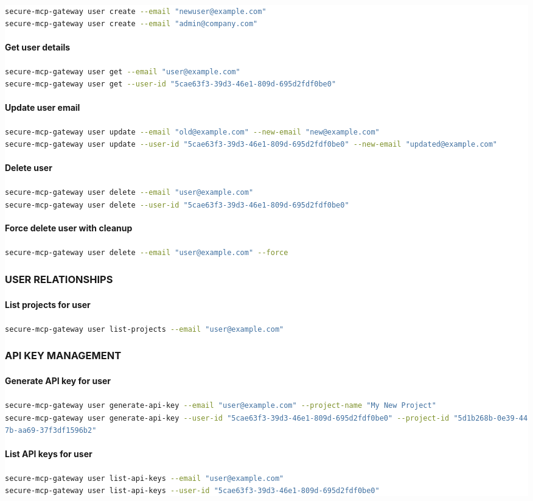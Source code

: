 ```bash
secure-mcp-gateway user create --email "newuser@example.com"
secure-mcp-gateway user create --email "admin@company.com"
```

#### Get user details

```bash
secure-mcp-gateway user get --email "user@example.com"
secure-mcp-gateway user get --user-id "5cae63f3-39d3-46e1-809d-695d2fdf0be0"
```

#### Update user email

```bash
secure-mcp-gateway user update --email "old@example.com" --new-email "new@example.com"
secure-mcp-gateway user update --user-id "5cae63f3-39d3-46e1-809d-695d2fdf0be0" --new-email "updated@example.com"
```

#### Delete user

```bash
secure-mcp-gateway user delete --email "user@example.com"
secure-mcp-gateway user delete --user-id "5cae63f3-39d3-46e1-809d-695d2fdf0be0"
```

#### Force delete user with cleanup

```bash
secure-mcp-gateway user delete --email "user@example.com" --force
```

### USER RELATIONSHIPS

#### List projects for user

```bash
secure-mcp-gateway user list-projects --email "user@example.com"
```

### API KEY MANAGEMENT

#### Generate API key for user

```bash
secure-mcp-gateway user generate-api-key --email "user@example.com" --project-name "My New Project"
secure-mcp-gateway user generate-api-key --user-id "5cae63f3-39d3-46e1-809d-695d2fdf0be0" --project-id "5d1b268b-0e39-447b-aa69-37f3df1596b2"
```

#### List API keys for user

```bash
secure-mcp-gateway user list-api-keys --email "user@example.com"
secure-mcp-gateway user list-api-keys --user-id "5cae63f3-39d3-46e1-809d-695d2fdf0be0"
```

